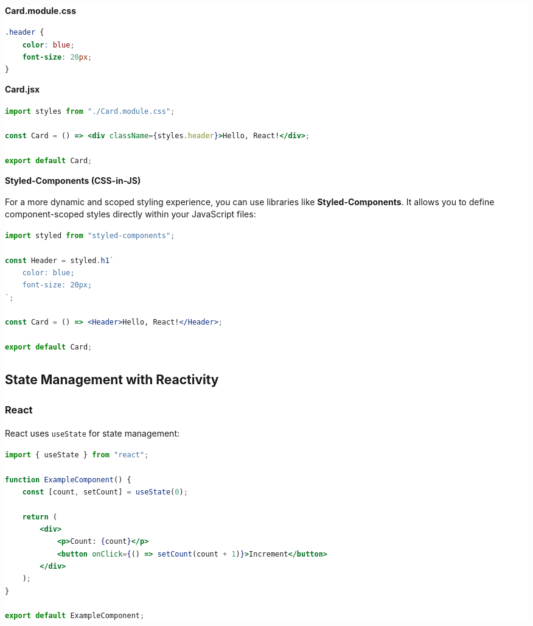 **Card.module.css**

```css
.header {
    color: blue;
    font-size: 20px;
}
```

**Card.jsx**

```jsx
import styles from "./Card.module.css";

const Card = () => <div className={styles.header}>Hello, React!</div>;

export default Card;
```

**Styled-Components (CSS-in-JS)**

For a more dynamic and scoped styling experience, you can use libraries like **Styled-Components**. It allows you to define component-scoped styles directly within your JavaScript files:

```jsx
import styled from "styled-components";

const Header = styled.h1`
    color: blue;
    font-size: 20px;
`;

const Card = () => <Header>Hello, React!</Header>;

export default Card;
```

## State Management with Reactivity

### React

React uses `useState` for state management:

```jsx
import { useState } from "react";

function ExampleComponent() {
    const [count, setCount] = useState(0);

    return (
        <div>
            <p>Count: {count}</p>
            <button onClick={() => setCount(count + 1)}>Increment</button>
        </div>
    );
}

export default ExampleComponent;
```
